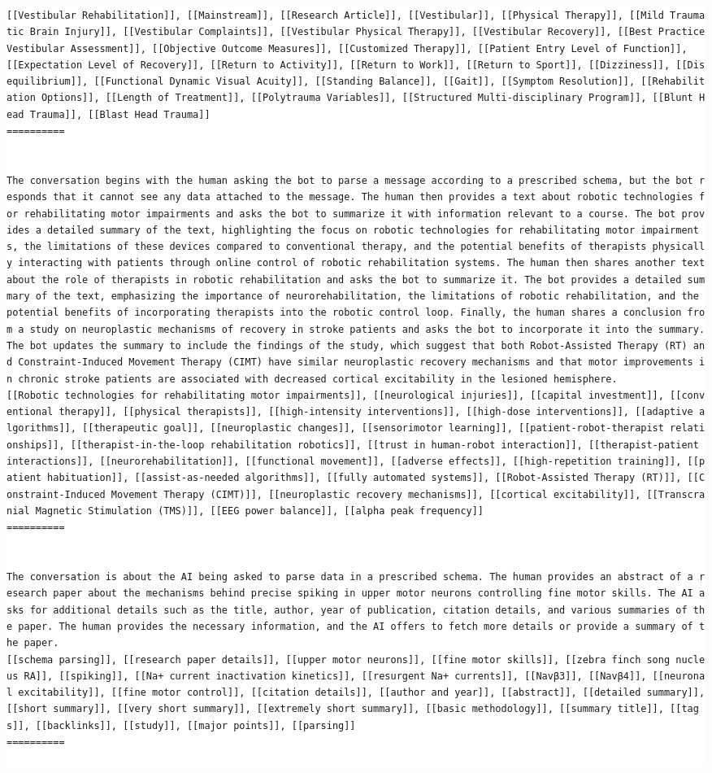```
[[Vestibular Rehabilitation]], [[Mainstream]], [[Research Article]], [[Vestibular]], [[Physical Therapy]], [[Mild Traumatic Brain Injury]], [[Vestibular Complaints]], [[Vestibular Physical Therapy]], [[Vestibular Recovery]], [[Best Practice Vestibular Assessment]], [[Objective Outcome Measures]], [[Customized Therapy]], [[Patient Entry Level of Function]], [[Expectation Level of Recovery]], [[Return to Activity]], [[Return to Work]], [[Return to Sport]], [[Dizziness]], [[Disequilibrium]], [[Functional Dynamic Visual Acuity]], [[Standing Balance]], [[Gait]], [[Symptom Resolution]], [[Rehabilitation Options]], [[Length of Treatment]], [[Polytrauma Variables]], [[Structured Multi-disciplinary Program]], [[Blunt Head Trauma]], [[Blast Head Trauma]]
==========


The conversation begins with the human asking the bot to parse a message according to a prescribed schema, but the bot responds that it cannot see any data attached to the message. The human then provides a text about robotic technologies for rehabilitating motor impairments and asks the bot to summarize it with information relevant to a course. The bot provides a detailed summary of the text, highlighting the focus on robotic technologies for rehabilitating motor impairments, the limitations of these devices compared to conventional therapy, and the potential benefits of therapists physically interacting with patients through online control of robotic rehabilitation systems. The human then shares another text about the role of therapists in robotic rehabilitation and asks the bot to summarize it. The bot provides a detailed summary of the text, emphasizing the importance of neurorehabilitation, the limitations of robotic rehabilitation, and the potential benefits of incorporating therapists into the robotic control loop. Finally, the human shares a conclusion from a study on neuroplastic mechanisms of recovery in stroke patients and asks the bot to incorporate it into the summary. The bot updates the summary to include the findings of the study, which suggest that both Robot-Assisted Therapy (RT) and Constraint-Induced Movement Therapy (CIMT) have similar neuroplastic recovery mechanisms and that motor improvements in chronic stroke patients are associated with decreased cortical excitability in the lesioned hemisphere.
[[Robotic technologies for rehabilitating motor impairments]], [[neurological injuries]], [[capital investment]], [[conventional therapy]], [[physical therapists]], [[high-intensity interventions]], [[high-dose interventions]], [[adaptive algorithms]], [[therapeutic goal]], [[neuroplastic changes]], [[sensorimotor learning]], [[patient-robot-therapist relationships]], [[therapist-in-the-loop rehabilitation robotics]], [[trust in human-robot interaction]], [[therapist-patient interactions]], [[neurorehabilitation]], [[functional movement]], [[adverse effects]], [[high-repetition training]], [[patient habituation]], [[assist-as-needed algorithms]], [[fully automated systems]], [[Robot-Assisted Therapy (RT)]], [[Constraint-Induced Movement Therapy (CIMT)]], [[neuroplastic recovery mechanisms]], [[cortical excitability]], [[Transcranial Magnetic Stimulation (TMS)]], [[EEG power balance]], [[alpha peak frequency]]
==========


The conversation is about the AI being asked to parse data in a prescribed schema. The human provides an abstract of a research paper about the mechanisms behind precise spiking in upper motor neurons controlling fine motor skills. The AI asks for additional details such as the title, author, year of publication, citation details, and various summaries of the paper. The human provides the necessary information, and the AI offers to fetch more details or provide a summary of the paper.
[[schema parsing]], [[research paper details]], [[upper motor neurons]], [[fine motor skills]], [[zebra finch song nucleus RA]], [[spiking]], [[Na+ current inactivation kinetics]], [[resurgent Na+ currents]], [[Navβ3]], [[Navβ4]], [[neuronal excitability]], [[fine motor control]], [[citation details]], [[author and year]], [[abstract]], [[detailed summary]], [[short summary]], [[very short summary]], [[extremely short summary]], [[basic methodology]], [[summary title]], [[tags]], [[backlinks]], [[study]], [[major points]], [[parsing]]
==========


```